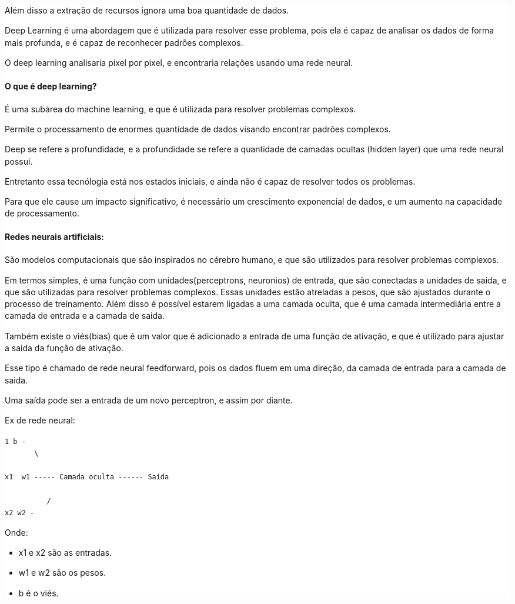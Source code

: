Além disso a extração de recursos ignora uma boa quantidade de dados.

Deep Learning é uma abordagem que é utilizada para resolver esse problema, pois ela é capaz de analisar os dados de forma mais profunda, e é capaz de reconhecer padrões complexos.

O deep learning analisaria pixel por pixel, e encontraria relações usando uma 
rede neural.

#### O que é deep learning?

É uma subárea do machine learning, e que é utilizada para resolver problemas complexos.

Permite o processamento de enormes quantidade de dados visando encontrar padrões complexos.

Deep se refere a profundidade, e a profundidade se refere a quantidade de camadas ocultas (hidden layer) que uma rede neural possui.

Entretanto essa tecnólogia está nos estados iniciais, e ainda não é capaz de resolver todos os problemas.

Para que ele cause um impacto significativo, é necessário um crescimento exponencial de dados, e um aumento na capacidade de processamento.

#### Redes neurais artificiais:

São modelos computacionais que são inspirados no cérebro humano, e que são utilizados para resolver problemas complexos.

Em termos simples, é uma função com unidades(perceptrons, neuronios) de entrada, que são conectadas a unidades de saida, e que são utilizadas para resolver problemas complexos. Essas unidades estão atreladas a pesos, que são ajustados durante o processo de treinamento. Além disso é possível estarem ligadas a uma camada oculta, que é uma camada intermediária entre a camada de entrada e a camada de saida.

Também existe o viés(bias) que é um valor que é adicionado a entrada de uma função de ativação, e que é utilizado para ajustar a saida da função de ativação.

Esse tipo é chamado de rede neural feedforward, pois os dados fluem em uma direção, da camada de entrada para a camada de saida.

Uma saída pode ser a entrada de um novo perceptron, e assim por diante.

Ex de rede neural:

    1 b -
           \

    x1  w1 ----- Camada oculta ------ Saída 

              /
    x2 w2 -

Onde:

-   x1 e x2 são as entradas.

-   w1 e w2 são os pesos.

-   b é o viés.

